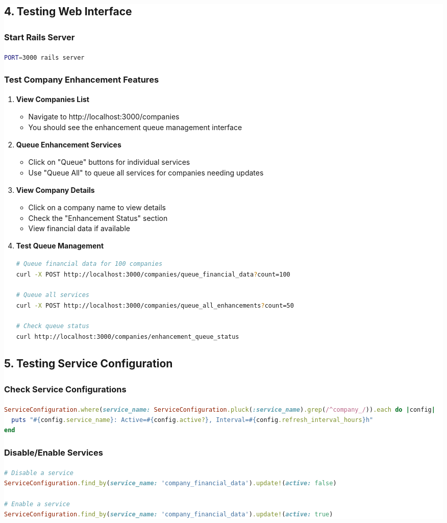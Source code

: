 ## 4. Testing Web Interface

### Start Rails Server
```bash
PORT=3000 rails server
```

### Test Company Enhancement Features

1. **View Companies List**
   - Navigate to http://localhost:3000/companies
   - You should see the enhancement queue management interface

2. **Queue Enhancement Services**
   - Click on "Queue" buttons for individual services
   - Use "Queue All" to queue all services for companies needing updates

3. **View Company Details**
   - Click on a company name to view details
   - Check the "Enhancement Status" section
   - View financial data if available

4. **Test Queue Management**
   ```bash
   # Queue financial data for 100 companies
   curl -X POST http://localhost:3000/companies/queue_financial_data?count=100
   
   # Queue all services
   curl -X POST http://localhost:3000/companies/queue_all_enhancements?count=50
   
   # Check queue status
   curl http://localhost:3000/companies/enhancement_queue_status
   ```

## 5. Testing Service Configuration

### Check Service Configurations
```ruby
ServiceConfiguration.where(service_name: ServiceConfiguration.pluck(:service_name).grep(/^company_/)).each do |config|
  puts "#{config.service_name}: Active=#{config.active?}, Interval=#{config.refresh_interval_hours}h"
end
```

### Disable/Enable Services
```ruby
# Disable a service
ServiceConfiguration.find_by(service_name: 'company_financial_data').update!(active: false)

# Enable a service
ServiceConfiguration.find_by(service_name: 'company_financial_data').update!(active: true)
```
